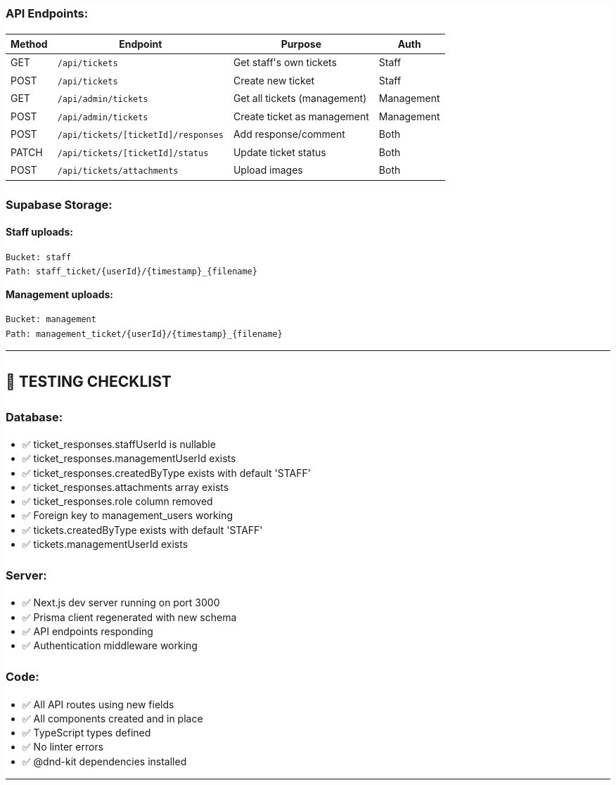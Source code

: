 ### **API Endpoints:**

| Method | Endpoint | Purpose | Auth |
|--------|----------|---------|------|
| GET | `/api/tickets` | Get staff's own tickets | Staff |
| POST | `/api/tickets` | Create new ticket | Staff |
| GET | `/api/admin/tickets` | Get all tickets (management) | Management |
| POST | `/api/admin/tickets` | Create ticket as management | Management |
| POST | `/api/tickets/[ticketId]/responses` | Add response/comment | Both |
| PATCH | `/api/tickets/[ticketId]/status` | Update ticket status | Both |
| POST | `/api/tickets/attachments` | Upload images | Both |

### **Supabase Storage:**

**Staff uploads:**
```
Bucket: staff
Path: staff_ticket/{userId}/{timestamp}_{filename}
```

**Management uploads:**
```
Bucket: management
Path: management_ticket/{userId}/{timestamp}_{filename}
```

---

## 🧪 TESTING CHECKLIST

### **Database:**
- ✅ ticket_responses.staffUserId is nullable
- ✅ ticket_responses.managementUserId exists
- ✅ ticket_responses.createdByType exists with default 'STAFF'
- ✅ ticket_responses.attachments array exists
- ✅ ticket_responses.role column removed
- ✅ Foreign key to management_users working
- ✅ tickets.createdByType exists with default 'STAFF'
- ✅ tickets.managementUserId exists

### **Server:**
- ✅ Next.js dev server running on port 3000
- ✅ Prisma client regenerated with new schema
- ✅ API endpoints responding
- ✅ Authentication middleware working

### **Code:**
- ✅ All API routes using new fields
- ✅ All components created and in place
- ✅ TypeScript types defined
- ✅ No linter errors
- ✅ @dnd-kit dependencies installed

---